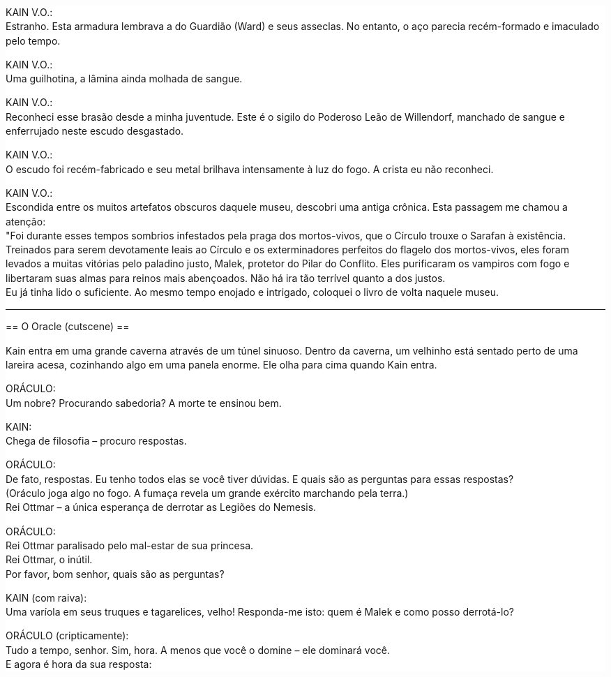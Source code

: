 KAIN V.O.:  
  Estranho. Esta armadura lembrava a do Guardião (Ward) e seus asseclas. No entanto, o aço parecia recém-formado e imaculado pelo tempo.  
  
KAIN V.O.:  
  Uma guilhotina, a lâmina ainda molhada de sangue.  
  
KAIN V.O.:  
  Reconheci esse brasão desde a minha juventude. Este é o sigilo do Poderoso Leão de Willendorf, manchado de sangue e enferrujado neste escudo desgastado.  
  
KAIN V.O.:  
  O escudo foi recém-fabricado e seu metal brilhava intensamente à luz do fogo. A crista eu não reconheci.  
  
KAIN V.O.:  
  Escondida entre os muitos artefatos obscuros daquele museu, descobri uma antiga crônica. Esta passagem me chamou a atenção:  
  "Foi durante esses tempos sombrios infestados pela praga dos mortos-vivos, que o Círculo trouxe o Sarafan à existência. Treinados para serem devotamente leais ao Círculo e os exterminadores perfeitos do flagelo dos mortos-vivos, eles foram levados a muitas vitórias pelo paladino justo, Malek, protetor do Pilar do Conflito. Eles purificaram os vampiros com fogo e libertaram suas almas para reinos mais abençoados. Não há ira tão terrível quanto a dos justos.  
  Eu já tinha lido o suficiente. Ao mesmo tempo enojado e intrigado, coloquei o livro de volta naquele museu.  
  
----  

== O Oracle (cutscene) ==  
  
Kain entra em uma grande caverna através de um túnel sinuoso. Dentro da caverna, um velhinho está sentado perto de uma lareira acesa, cozinhando algo em uma panela enorme. Ele olha para cima quando Kain entra.  
  
ORÁCULO:  
  Um nobre? Procurando sabedoria? A morte te ensinou bem.  
  
KAIN:  
  Chega de filosofia – procuro respostas.  
  
ORÁCULO:  
  De fato, respostas. Eu tenho todos elas se você tiver dúvidas. E quais são as perguntas para essas respostas?  
  (Oráculo joga algo no fogo. A fumaça revela um grande exército marchando pela terra.)  
  Rei Ottmar – a única esperança de derrotar as Legiões do Nemesis.  
  
ORÁCULO:  
  Rei Ottmar paralisado pelo mal-estar de sua princesa.  
  Rei Ottmar, o inútil.  
  Por favor, bom senhor, quais são as perguntas?  
  
KAIN (com raiva):  
  Uma varíola em seus truques e tagarelices, velho! Responda-me isto: quem é Malek e como posso derrotá-lo?  
  
ORÁCULO (cripticamente):  
  Tudo a tempo, senhor. Sim, hora. A menos que você o domine – ele dominará você.  
  E agora é hora da sua resposta:  
  